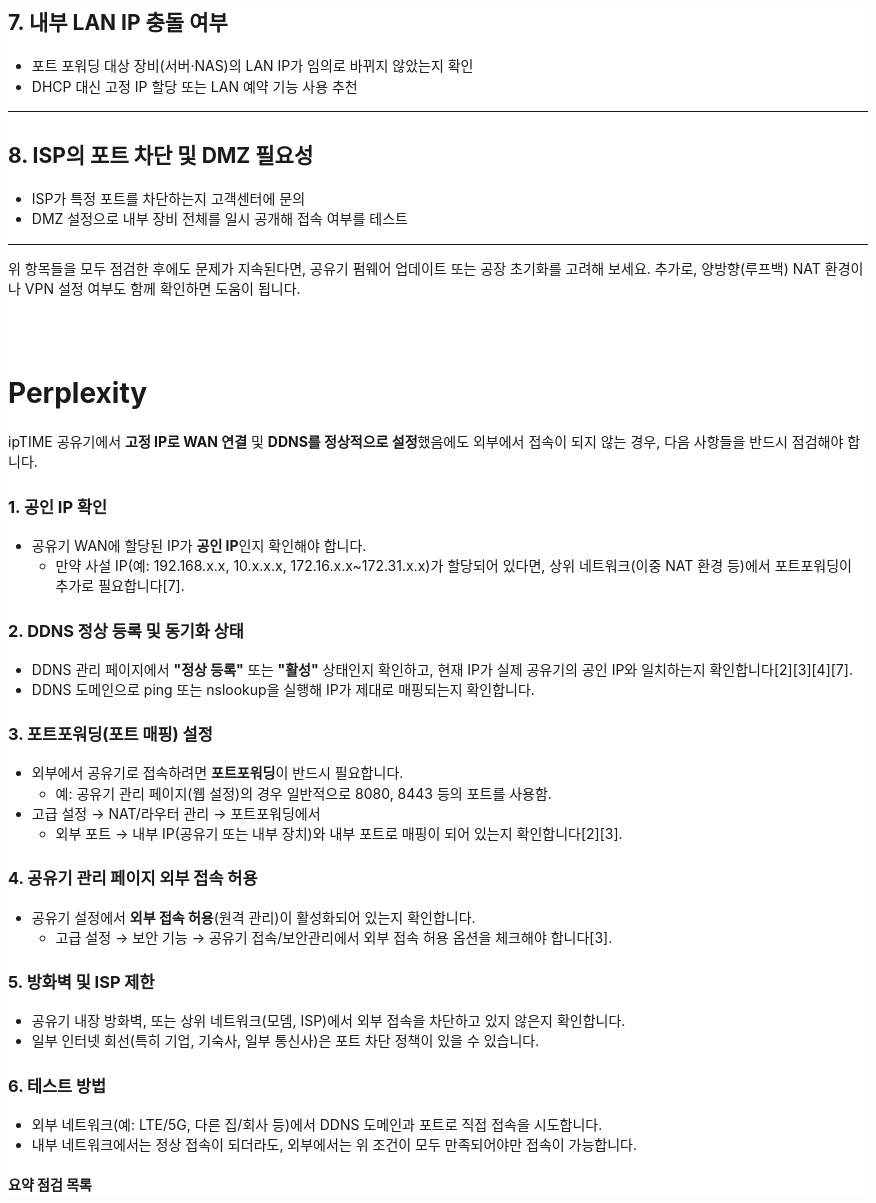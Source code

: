 ## 7. 내부 LAN IP 충돌 여부  
- 포트 포워딩 대상 장비(서버·NAS)의 LAN IP가 임의로 바뀌지 않았는지 확인  
- DHCP 대신 고정 IP 할당 또는 LAN 예약 기능 사용 추천

---

## 8. ISP의 포트 차단 및 DMZ 필요성  
- ISP가 특정 포트를 차단하는지 고객센터에 문의  
- DMZ 설정으로 내부 장비 전체를 일시 공개해 접속 여부를 테스트

---

위 항목들을 모두 점검한 후에도 문제가 지속된다면, 공유기 펌웨어 업데이트 또는 공장 초기화를 고려해 보세요. 추가로, 양방향(루프백) NAT 환경이나 VPN 설정 여부도 함께 확인하면 도움이 됩니다.

<br/>

# Perplexity

ipTIME 공유기에서 **고정 IP로 WAN 연결** 및 **DDNS를 정상적으로 설정**했음에도 외부에서 접속이 되지 않는 경우, 다음 사항들을 반드시 점검해야 합니다.

### 1. **공인 IP 확인**
- 공유기 WAN에 할당된 IP가 **공인 IP**인지 확인해야 합니다.  
  - 만약 사설 IP(예: 192.168.x.x, 10.x.x.x, 172.16.x.x~172.31.x.x)가 할당되어 있다면, 상위 네트워크(이중 NAT 환경 등)에서 포트포워딩이 추가로 필요합니다[7].

### 2. **DDNS 정상 등록 및 동기화 상태**
- DDNS 관리 페이지에서 **"정상 등록"** 또는 **"활성"** 상태인지 확인하고, 현재 IP가 실제 공유기의 공인 IP와 일치하는지 확인합니다[2][3][4][7].
- DDNS 도메인으로 ping 또는 nslookup을 실행해 IP가 제대로 매핑되는지 확인합니다.

### 3. **포트포워딩(포트 매핑) 설정**
- 외부에서 공유기로 접속하려면 **포트포워딩**이 반드시 필요합니다.  
  - 예: 공유기 관리 페이지(웹 설정)의 경우 일반적으로 8080, 8443 등의 포트를 사용함.
- 고급 설정 → NAT/라우터 관리 → 포트포워딩에서  
  - 외부 포트 → 내부 IP(공유기 또는 내부 장치)와 내부 포트로 매핑이 되어 있는지 확인합니다[2][3].

### 4. **공유기 관리 페이지 외부 접속 허용**
- 공유기 설정에서 **외부 접속 허용**(원격 관리)이 활성화되어 있는지 확인합니다.  
  - 고급 설정 → 보안 기능 → 공유기 접속/보안관리에서 외부 접속 허용 옵션을 체크해야 합니다[3].

### 5. **방화벽 및 ISP 제한**
- 공유기 내장 방화벽, 또는 상위 네트워크(모뎀, ISP)에서 외부 접속을 차단하고 있지 않은지 확인합니다.
- 일부 인터넷 회선(특히 기업, 기숙사, 일부 통신사)은 포트 차단 정책이 있을 수 있습니다.

### 6. **테스트 방법**
- 외부 네트워크(예: LTE/5G, 다른 집/회사 등)에서 DDNS 도메인과 포트로 직접 접속을 시도합니다.
- 내부 네트워크에서는 정상 접속이 되더라도, 외부에서는 위 조건이 모두 만족되어야만 접속이 가능합니다.

#### 요약 점검 목록
